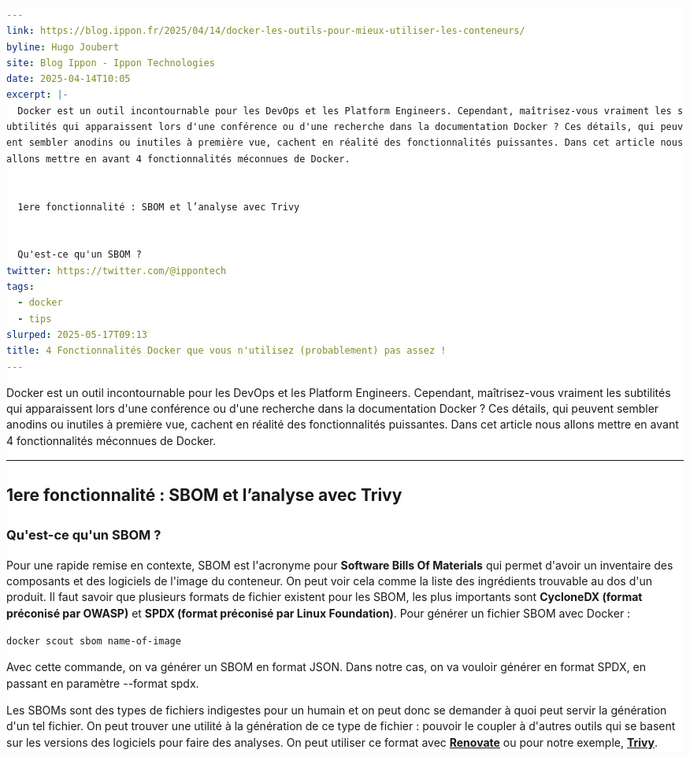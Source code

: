 ```yaml
---
link: https://blog.ippon.fr/2025/04/14/docker-les-outils-pour-mieux-utiliser-les-conteneurs/
byline: Hugo Joubert
site: Blog Ippon - Ippon Technologies
date: 2025-04-14T10:05
excerpt: |-
  Docker est un outil incontournable pour les DevOps et les Platform Engineers. Cependant, maîtrisez-vous vraiment les subtilités qui apparaissent lors d'une conférence ou d'une recherche dans la documentation Docker ? Ces détails, qui peuvent sembler anodins ou inutiles à première vue, cachent en réalité des fonctionnalités puissantes. Dans cet article nous allons mettre en avant 4 fonctionnalités méconnues de Docker.


  1ere fonctionnalité : SBOM et l’analyse avec Trivy


  Qu'est-ce qu'un SBOM ?
twitter: https://twitter.com/@ippontech
tags:
  - docker
  - tips
slurped: 2025-05-17T09:13
title: 4 Fonctionnalités Docker que vous n'utilisez (probablement) pas assez !
---
```


Docker est un outil incontournable pour les DevOps et les Platform Engineers. Cependant, maîtrisez-vous vraiment les subtilités qui apparaissent lors d'une conférence ou d'une recherche dans la documentation Docker ? Ces détails, qui peuvent sembler anodins ou inutiles à première vue, cachent en réalité des fonctionnalités puissantes. Dans cet article nous allons mettre en avant 4 fonctionnalités méconnues de Docker.

---

## 1ere fonctionnalité : SBOM et l’analyse avec Trivy

### Qu'est-ce qu'un SBOM ?

Pour une rapide remise en contexte, SBOM est l'acronyme pour **Software Bills Of Materials** qui permet d'avoir un inventaire des composants et des logiciels de l'image du conteneur. On peut voir cela comme la liste des ingrédients trouvable au dos d'un produit. Il faut savoir que plusieurs formats de fichier existent pour les SBOM, les plus importants sont **CycloneDX (format préconisé par OWASP)** et **SPDX (format préconisé par Linux Foundation)**. Pour générer un fichier SBOM avec Docker :

```
docker scout sbom name-of-image
```

Avec cette commande, on va générer un SBOM en format JSON. Dans notre cas, on va vouloir générer en format SPDX, en passant en paramètre --format spdx.

Les SBOMs sont des types de fichiers indigestes pour un humain et on peut donc se demander à quoi peut servir la génération d'un tel fichier. On peut trouver une utilité à la génération de ce type de fichier : pouvoir le coupler à d'autres outils qui se basent sur les versions des logiciels pour faire des analyses. On peut utiliser ce format avec [**Renovate**](https://docs.renovatebot.com/?ref=blog.ippon.fr) ou pour notre exemple, [**Trivy**](https://github.com/aquasecurity/trivy?ref=blog.ippon.fr).

